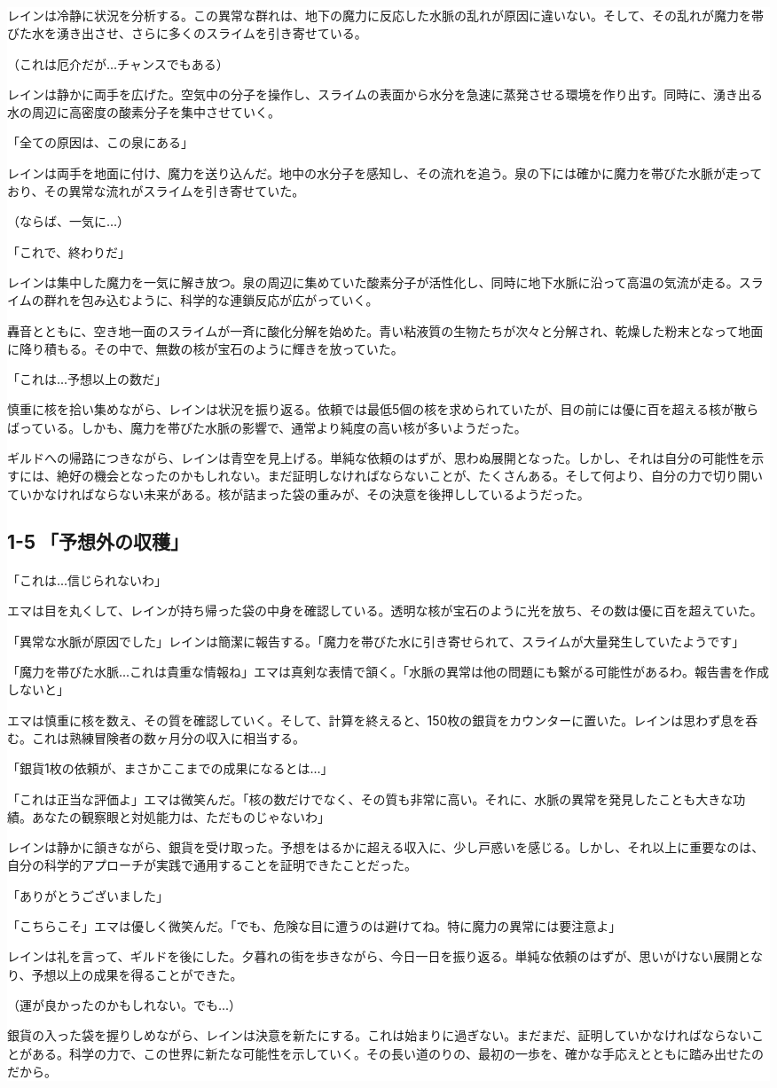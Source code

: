 レインは冷静に状況を分析する。この異常な群れは、地下の魔力に反応した水脈の乱れが原因に違いない。そして、その乱れが魔力を帯びた水を湧き出させ、さらに多くのスライムを引き寄せている。

（これは厄介だが...チャンスでもある）

レインは静かに両手を広げた。空気中の分子を操作し、スライムの表面から水分を急速に蒸発させる環境を作り出す。同時に、湧き出る水の周辺に高密度の酸素分子を集中させていく。

「全ての原因は、この泉にある」

レインは両手を地面に付け、魔力を送り込んだ。地中の水分子を感知し、その流れを追う。泉の下には確かに魔力を帯びた水脈が走っており、その異常な流れがスライムを引き寄せていた。

（ならば、一気に...）

「これで、終わりだ」

レインは集中した魔力を一気に解き放つ。泉の周辺に集めていた酸素分子が活性化し、同時に地下水脈に沿って高温の気流が走る。スライムの群れを包み込むように、科学的な連鎖反応が広がっていく。

轟音とともに、空き地一面のスライムが一斉に酸化分解を始めた。青い粘液質の生物たちが次々と分解され、乾燥した粉末となって地面に降り積もる。その中で、無数の核が宝石のように輝きを放っていた。

「これは...予想以上の数だ」

慎重に核を拾い集めながら、レインは状況を振り返る。依頼では最低5個の核を求められていたが、目の前には優に百を超える核が散らばっている。しかも、魔力を帯びた水脈の影響で、通常より純度の高い核が多いようだった。

ギルドへの帰路につきながら、レインは青空を見上げる。単純な依頼のはずが、思わぬ展開となった。しかし、それは自分の可能性を示すには、絶好の機会となったのかもしれない。まだ証明しなければならないことが、たくさんある。そして何より、自分の力で切り開いていかなければならない未来がある。核が詰まった袋の重みが、その決意を後押ししているようだった。

## 1-5 「予想外の収穫」

「これは...信じられないわ」

エマは目を丸くして、レインが持ち帰った袋の中身を確認している。透明な核が宝石のように光を放ち、その数は優に百を超えていた。

「異常な水脈が原因でした」レインは簡潔に報告する。「魔力を帯びた水に引き寄せられて、スライムが大量発生していたようです」

「魔力を帯びた水脈...これは貴重な情報ね」エマは真剣な表情で頷く。「水脈の異常は他の問題にも繋がる可能性があるわ。報告書を作成しないと」

エマは慎重に核を数え、その質を確認していく。そして、計算を終えると、150枚の銀貨をカウンターに置いた。レインは思わず息を呑む。これは熟練冒険者の数ヶ月分の収入に相当する。

「銀貨1枚の依頼が、まさかここまでの成果になるとは...」

「これは正当な評価よ」エマは微笑んだ。「核の数だけでなく、その質も非常に高い。それに、水脈の異常を発見したことも大きな功績。あなたの観察眼と対処能力は、ただものじゃないわ」

レインは静かに頷きながら、銀貨を受け取った。予想をはるかに超える収入に、少し戸惑いを感じる。しかし、それ以上に重要なのは、自分の科学的アプローチが実践で通用することを証明できたことだった。

「ありがとうございました」

「こちらこそ」エマは優しく微笑んだ。「でも、危険な目に遭うのは避けてね。特に魔力の異常には要注意よ」

レインは礼を言って、ギルドを後にした。夕暮れの街を歩きながら、今日一日を振り返る。単純な依頼のはずが、思いがけない展開となり、予想以上の成果を得ることができた。

（運が良かったのかもしれない。でも...）

銀貨の入った袋を握りしめながら、レインは決意を新たにする。これは始まりに過ぎない。まだまだ、証明していかなければならないことがある。科学の力で、この世界に新たな可能性を示していく。その長い道のりの、最初の一歩を、確かな手応えとともに踏み出せたのだから。